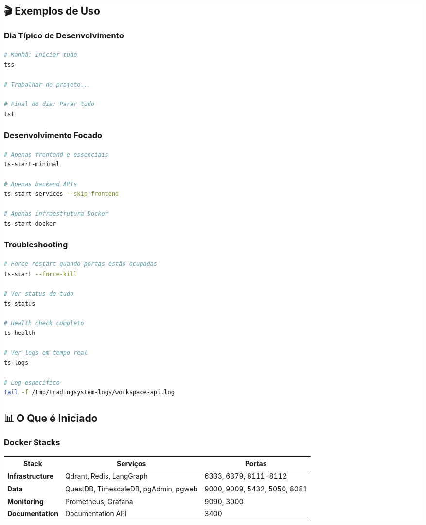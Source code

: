 ## 🎬 Exemplos de Uso

### Dia Típico de Desenvolvimento

```bash
# Manhã: Iniciar tudo
tss

# Trabalhar no projeto...

# Final do dia: Parar tudo
tst
```

### Desenvolvimento Focado

```bash
# Apenas frontend e essenciais
ts-start-minimal

# Apenas backend APIs
ts-start-services --skip-frontend

# Apenas infraestrutura Docker
ts-start-docker
```

### Troubleshooting

```bash
# Force restart quando portas estão ocupadas
ts-start --force-kill

# Ver status de tudo
ts-status

# Health check completo
ts-health

# Ver logs em tempo real
ts-logs

# Log específico
tail -f /tmp/tradingsystem-logs/workspace-api.log
```

## 📊 O Que é Iniciado

### Docker Stacks

| Stack              | Serviços                             | Portas                       |
| ------------------ | ------------------------------------ | ---------------------------- |
| **Infrastructure** | Qdrant, Redis, LangGraph             | 6333, 6379, 8111-8112        |
| **Data**           | QuestDB, TimescaleDB, pgAdmin, pgweb | 9000, 9009, 5432, 5050, 8081 |
| **Monitoring**     | Prometheus, Grafana                  | 9090, 3000                   |
| **Documentation**  | Documentation API                    | 3400                         |
